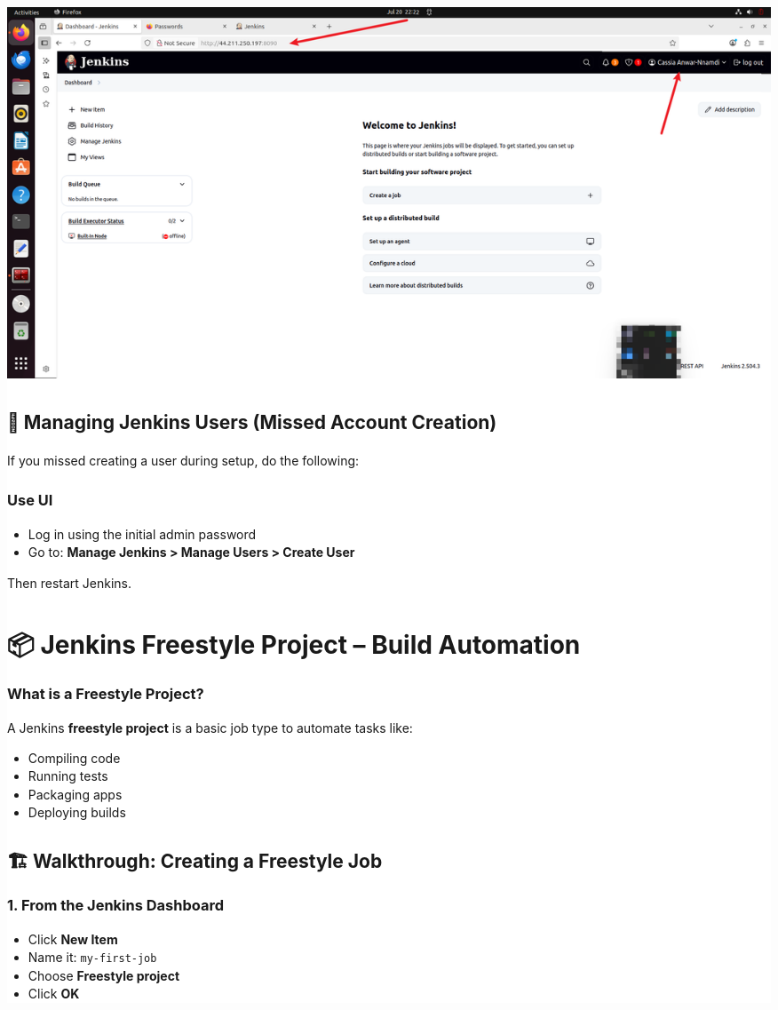 ![login4](img/login4.png)

## 🔑 Managing Jenkins Users (Missed Account Creation)

If you missed creating a user during setup, do the following:

### Use UI

* Log in using the initial admin password
* Go to: **Manage Jenkins > Manage Users > Create User**


Then restart Jenkins.

# 📦 Jenkins Freestyle Project – Build Automation

### What is a Freestyle Project?

A Jenkins **freestyle project** is a basic job type to automate tasks like:

* Compiling code
* Running tests
* Packaging apps
* Deploying builds

## 🏗️ Walkthrough: Creating a Freestyle Job

### 1. From the Jenkins Dashboard

* Click **New Item**
* Name it: `my-first-job`
* Choose **Freestyle project**
* Click **OK**
